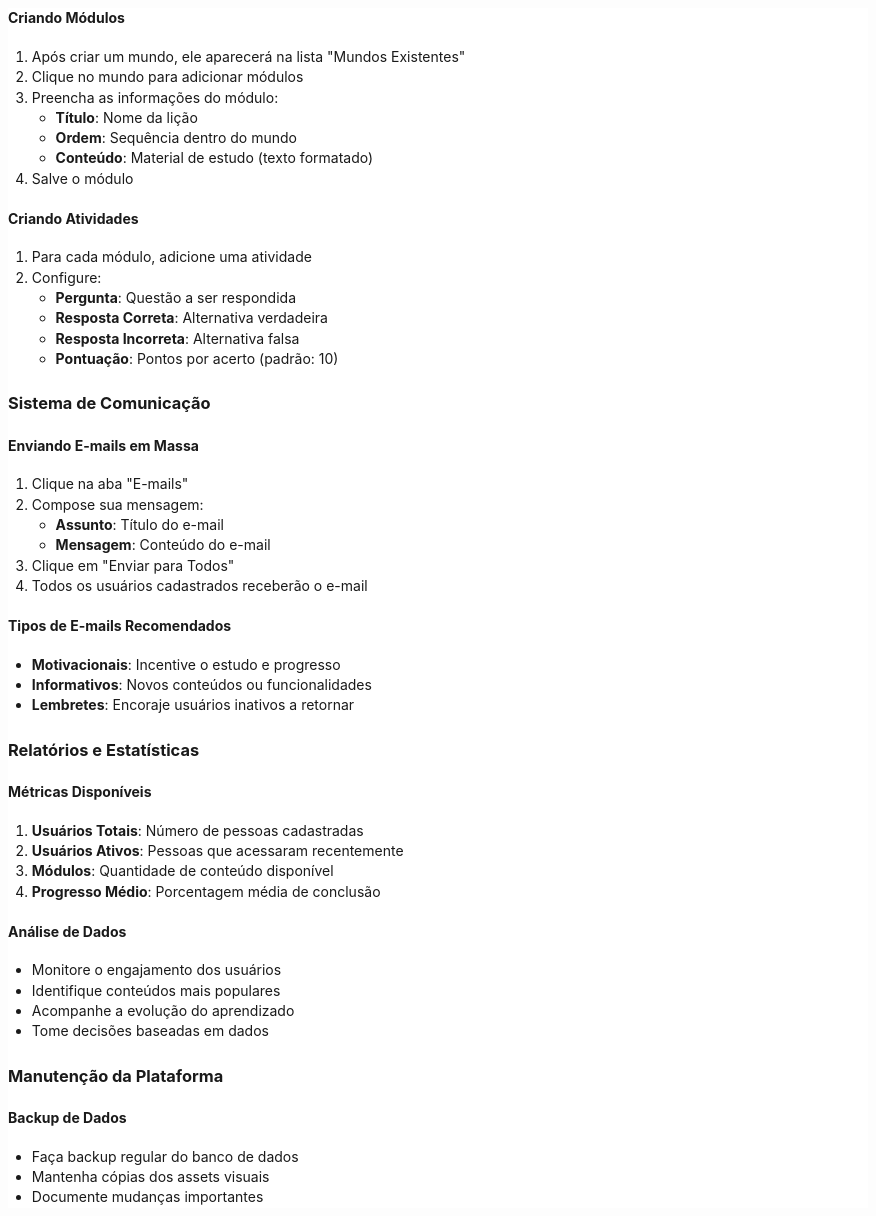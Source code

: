 #### Criando Módulos
1. Após criar um mundo, ele aparecerá na lista "Mundos Existentes"
2. Clique no mundo para adicionar módulos
3. Preencha as informações do módulo:
   - **Título**: Nome da lição
   - **Ordem**: Sequência dentro do mundo
   - **Conteúdo**: Material de estudo (texto formatado)
4. Salve o módulo

#### Criando Atividades
1. Para cada módulo, adicione uma atividade
2. Configure:
   - **Pergunta**: Questão a ser respondida
   - **Resposta Correta**: Alternativa verdadeira
   - **Resposta Incorreta**: Alternativa falsa
   - **Pontuação**: Pontos por acerto (padrão: 10)

### Sistema de Comunicação

#### Enviando E-mails em Massa
1. Clique na aba "E-mails"
2. Compose sua mensagem:
   - **Assunto**: Título do e-mail
   - **Mensagem**: Conteúdo do e-mail
3. Clique em "Enviar para Todos"
4. Todos os usuários cadastrados receberão o e-mail

#### Tipos de E-mails Recomendados
- **Motivacionais**: Incentive o estudo e progresso
- **Informativos**: Novos conteúdos ou funcionalidades
- **Lembretes**: Encoraje usuários inativos a retornar

### Relatórios e Estatísticas

#### Métricas Disponíveis
1. **Usuários Totais**: Número de pessoas cadastradas
2. **Usuários Ativos**: Pessoas que acessaram recentemente
3. **Módulos**: Quantidade de conteúdo disponível
4. **Progresso Médio**: Porcentagem média de conclusão

#### Análise de Dados
- Monitore o engajamento dos usuários
- Identifique conteúdos mais populares
- Acompanhe a evolução do aprendizado
- Tome decisões baseadas em dados

### Manutenção da Plataforma

#### Backup de Dados
- Faça backup regular do banco de dados
- Mantenha cópias dos assets visuais
- Documente mudanças importantes
